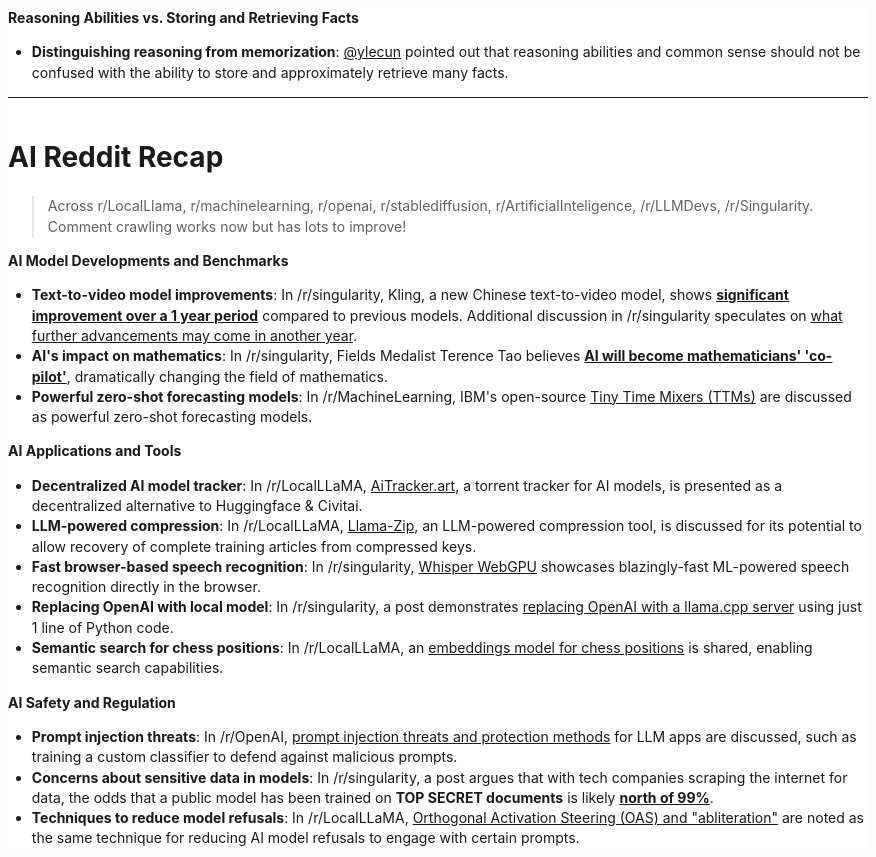 **Reasoning Abilities vs. Storing and Retrieving Facts**

- **Distinguishing reasoning from memorization**: [@ylecun](https://twitter.com/ylecun/status/1799869604702859336) pointed out that reasoning abilities and common sense should not be confused with the ability to store and approximately retrieve many facts.

---

# AI Reddit Recap

> Across r/LocalLlama, r/machinelearning, r/openai, r/stablediffusion, r/ArtificialInteligence, /r/LLMDevs, /r/Singularity. Comment crawling works now but has lots to improve!

**AI Model Developments and Benchmarks**

- **Text-to-video model improvements**: In /r/singularity, Kling, a new Chinese text-to-video model, shows [**significant improvement over a 1 year period**](https://v.redd.it/33itvj94wo5d1) compared to previous models. Additional discussion in /r/singularity speculates on [what further advancements may come in another year](https://www.reddit.com/r/singularity/comments/1dc0gop/if_this_is_one_year_later_whats_one_year_from_now/).
- **AI's impact on mathematics**: In /r/singularity, Fields Medalist Terence Tao believes [**AI will become mathematicians' 'co-pilot'**](https://www.scientificamerican.com/article/ai-will-become-mathematicians-co-pilot/), dramatically changing the field of mathematics.
- **Powerful zero-shot forecasting models**: In /r/MachineLearning, IBM's open-source [Tiny Time Mixers (TTMs)](https://aihorizonforecast.substack.com/p/tiny-time-mixersttms-powerful-zerofew?post_page-reml--) are discussed as powerful zero-shot forecasting models.

**AI Applications and Tools**

- **Decentralized AI model tracker**: In /r/LocalLLaMA, [AiTracker.art](https://aitracker.art/), a torrent tracker for AI models, is presented as a decentralized alternative to Huggingface & Civitai.
- **LLM-powered compression**: In /r/LocalLLaMA, [Llama-Zip](https://github.com/AlexBuz/llama-zip), an LLM-powered compression tool, is discussed for its potential to allow recovery of complete training articles from compressed keys.
- **Fast browser-based speech recognition**: In /r/singularity, [Whisper WebGPU](https://v.redd.it/ujdlsc1m5l5d1) showcases blazingly-fast ML-powered speech recognition directly in the browser.
- **Replacing OpenAI with local model**: In /r/singularity, a post demonstrates [replacing OpenAI with a llama.cpp server](https://x.com/cocktailpeanut/status/1799894007314628957) using just 1 line of Python code.
- **Semantic search for chess positions**: In /r/LocalLLaMA, an [embeddings model for chess positions](https://github.com/broskicodes/chess-position-embeddings/tree/master?tab=readme-ov-file) is shared, enabling semantic search capabilities.

**AI Safety and Regulation**

- **Prompt injection threats**: In /r/OpenAI, [prompt injection threats and protection methods](https://huggingface.co/datasets/deepset/prompt-injections) for LLM apps are discussed, such as training a custom classifier to defend against malicious prompts.
- **Concerns about sensitive data in models**: In /r/singularity, a post argues that with tech companies scraping the internet for data, the odds that a public model has been trained on **TOP SECRET documents** is likely [**north of 99%**](https://www.reddit.com/r/singularity/comments/1dby6gf/with_tech_companies_scraping_the_internet_for/).
- **Techniques to reduce model refusals**: In /r/LocalLLaMA, [Orthogonal Activation Steering (OAS) and "abliteration"](https://huggingface.co/grimjim/Llama-3-Oasis-v1-OAS-8B) are noted as the same technique for reducing AI model refusals to engage with certain prompts.
